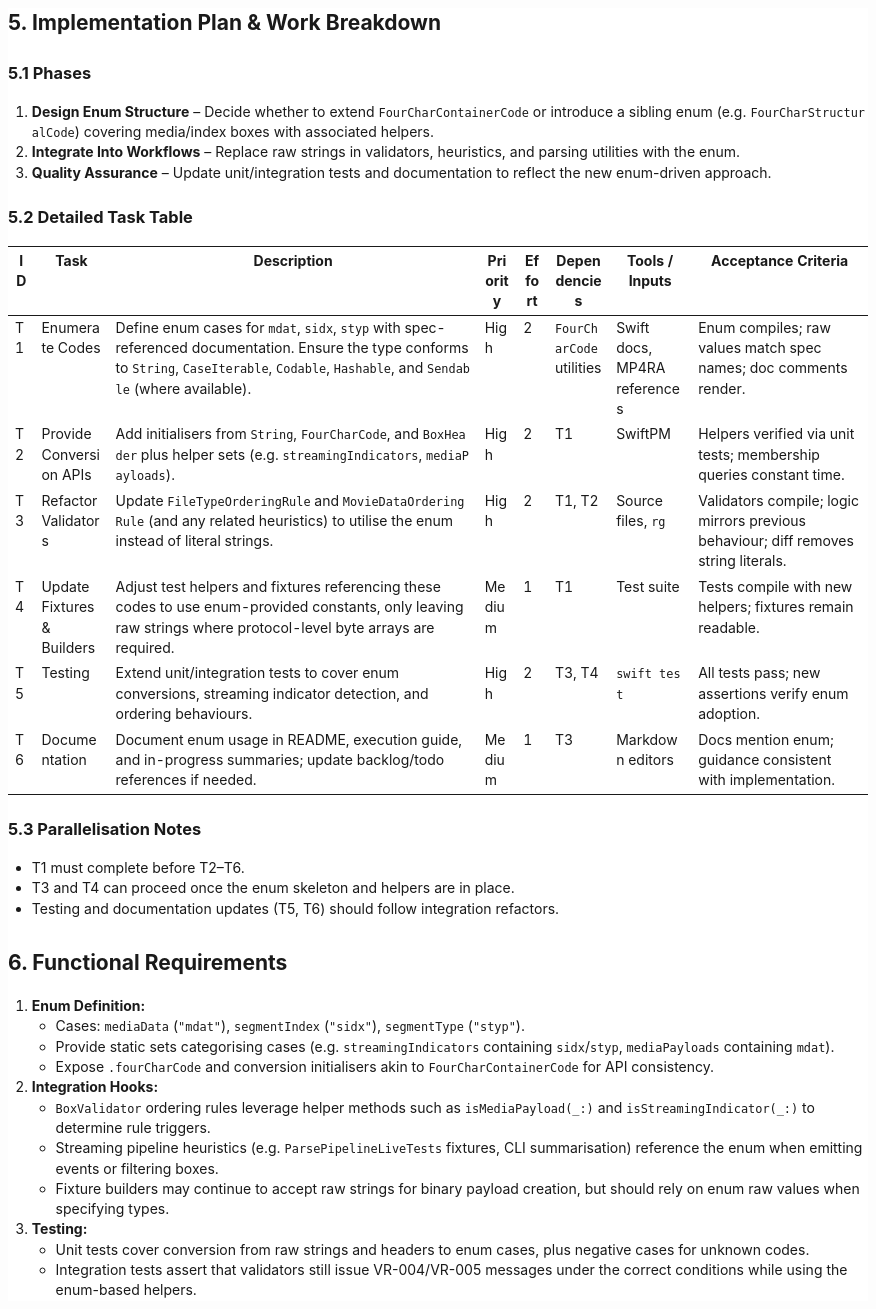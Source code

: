 ## 5. Implementation Plan & Work Breakdown

### 5.1 Phases
1. **Design Enum Structure** – Decide whether to extend `FourCharContainerCode` or introduce a sibling enum (e.g.
   `FourCharStructuralCode`) covering media/index boxes with associated helpers.
2. **Integrate Into Workflows** – Replace raw strings in validators, heuristics, and parsing utilities with the enum.
3. **Quality Assurance** – Update unit/integration tests and documentation to reflect the new enum-driven approach.

### 5.2 Detailed Task Table
| ID | Task | Description | Priority | Effort | Dependencies | Tools / Inputs | Acceptance Criteria |
|----|------|-------------|----------|--------|--------------|----------------|---------------------|
| T1 | Enumerate Codes | Define enum cases for `mdat`, `sidx`, `styp` with spec-referenced documentation. Ensure the type conforms to `String`, `CaseIterable`, `Codable`, `Hashable`, and `Sendable` (where available). | High | 2 | `FourCharCode` utilities | Swift docs, MP4RA references | Enum compiles; raw values match spec names; doc comments render. |
| T2 | Provide Conversion APIs | Add initialisers from `String`, `FourCharCode`, and `BoxHeader` plus helper sets (e.g. `streamingIndicators`, `mediaPayloads`). | High | 2 | T1 | SwiftPM | Helpers verified via unit tests; membership queries constant time. |
| T3 | Refactor Validators | Update `FileTypeOrderingRule` and `MovieDataOrderingRule` (and any related heuristics) to utilise the enum instead of literal strings. | High | 2 | T1, T2 | Source files, `rg` | Validators compile; logic mirrors previous behaviour; diff removes string literals. |
| T4 | Update Fixtures & Builders | Adjust test helpers and fixtures referencing these codes to use enum-provided constants, only leaving raw strings where protocol-level byte arrays are required. | Medium | 1 | T1 | Test suite | Tests compile with new helpers; fixtures remain readable. |
| T5 | Testing | Extend unit/integration tests to cover enum conversions, streaming indicator detection, and ordering behaviours. | High | 2 | T3, T4 | `swift test` | All tests pass; new assertions verify enum adoption. |
| T6 | Documentation | Document enum usage in README, execution guide, and in-progress summaries; update backlog/todo references if needed. | Medium | 1 | T3 | Markdown editors | Docs mention enum; guidance consistent with implementation. |

### 5.3 Parallelisation Notes
- T1 must complete before T2–T6.
- T3 and T4 can proceed once the enum skeleton and helpers are in place.
- Testing and documentation updates (T5, T6) should follow integration refactors.

## 6. Functional Requirements
1. **Enum Definition:**
   - Cases: `mediaData` (`"mdat"`), `segmentIndex` (`"sidx"`), `segmentType` (`"styp"`).
   - Provide static sets categorising cases (e.g. `streamingIndicators` containing `sidx`/`styp`, `mediaPayloads` containing `mdat`).
   - Expose `.fourCharCode` and conversion initialisers akin to `FourCharContainerCode` for API consistency.
2. **Integration Hooks:**
   - `BoxValidator` ordering rules leverage helper methods such as `isMediaPayload(_:)` and `isStreamingIndicator(_:)` to determine
     rule triggers.
   - Streaming pipeline heuristics (e.g. `ParsePipelineLiveTests` fixtures, CLI summarisation) reference the enum when emitting
     events or filtering boxes.
   - Fixture builders may continue to accept raw strings for binary payload creation, but should rely on enum raw values when
     specifying types.
3. **Testing:**
   - Unit tests cover conversion from raw strings and headers to enum cases, plus negative cases for unknown codes.
   - Integration tests assert that validators still issue VR-004/VR-005 messages under the correct conditions while using the
     enum-based helpers.
